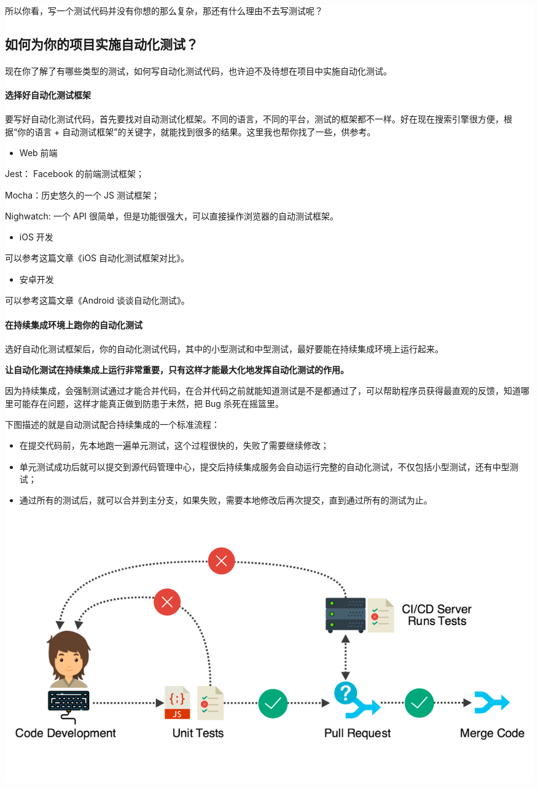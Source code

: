 所以你看，写一个测试代码并没有你想的那么复杂，那还有什么理由不去写测试呢？

如何为你的项目实施自动化测试？
---------------

现在你了解了有哪些类型的测试，如何写自动化测试代码，也许迫不及待想在项目中实施自动化测试。

#### 选择好自动化测试框架

要写好自动化测试代码，首先要找对自动测试化框架。不同的语言，不同的平台，测试的框架都不一样。好在现在搜索引擎很方便，根据“你的语言 + 自动测试框架”的关键字，就能找到很多的结果。这里我也帮你找了一些，供参考。

* Web 前端

Jest： Facebook 的前端测试框架；

Mocha：历史悠久的一个 JS 测试框架；

Nighwatch: 一个 API 很简单，但是功能很强大，可以直接操作浏览器的自动测试框架。

* iOS 开发

可以参考这篇文章《iOS 自动化测试框架对比》。

* 安卓开发

可以参考这篇文章《Android 谈谈自动化测试》。

#### 在持续集成环境上跑你的自动化测试

选好自动化测试框架后，你的自动化测试代码，其中的小型测试和中型测试，最好要能在持续集成环境上运行起来。

**让自动化测试在持续集成上运行非常重要，只有这样才能最大化地发挥自动化测试的作用。**

因为持续集成，会强制测试通过才能合并代码，在合并代码之前就能知道测试是不是都通过了，可以帮助程序员获得最直观的反馈，知道哪里可能存在问题，这样才能真正做到防患于未然，把 Bug 杀死在摇篮里。

下图描述的就是自动测试配合持续集成的一个标准流程：

* 在提交代码前，先本地跑一遍单元测试，这个过程很快的，失败了需要继续修改；

* 单元测试成功后就可以提交到源代码管理中心，提交后持续集成服务会自动运行完整的自动化测试，不仅包括小型测试，还有中型测试；

* 通过所有的测试后，就可以合并到主分支，如果失败，需要本地修改后再次提交，直到通过所有的测试为止。

![img](assets/7bbc58d82864974ff2f9ec31347fa538.png)
